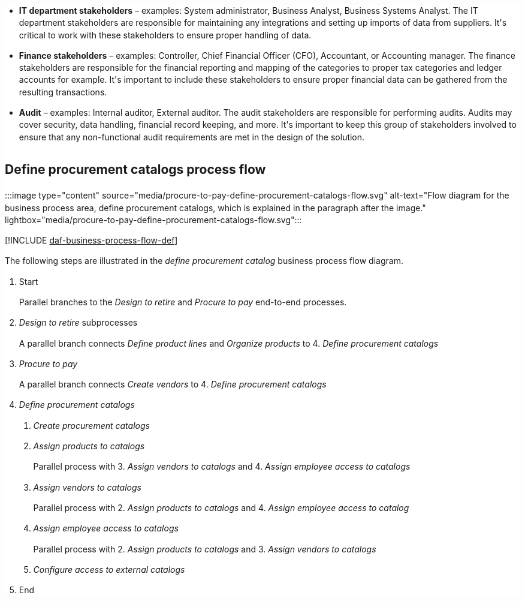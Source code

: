 - **IT department stakeholders** – examples: System administrator, Business Analyst, Business Systems Analyst. The IT department stakeholders are responsible for maintaining any integrations and setting up imports of data from suppliers. It's critical to work with these stakeholders to ensure proper handling of data.

- **Finance stakeholders** – examples: Controller, Chief Financial Officer (CFO), Accountant, or Accounting manager. The finance stakeholders are responsible for the financial reporting and mapping of the categories to proper tax categories and ledger accounts for example. It's important to include these stakeholders to ensure proper financial data can be gathered from the resulting transactions.

- **Audit** – examples: Internal auditor, External auditor. The audit stakeholders are responsible for performing audits. Audits may cover security, data handling, financial record keeping, and more. It's important to keep this group of stakeholders involved to ensure that any non-functional audit requirements are met in the design of the solution.

## Define procurement catalogs process flow

:::image type="content" source="media/procure-to-pay-define-procurement-catalogs-flow.svg" alt-text="Flow diagram for the business process area, define procurement catalogs, which is explained in the paragraph after the image." lightbox="media/procure-to-pay-define-procurement-catalogs-flow.svg":::

[!INCLUDE [daf-business-process-flow-def](~/../shared-content/shared/guidance-includes/daf-business-process-flow-def.md)]

The following steps are illustrated in the *define procurement catalog* business process flow diagram.

1. Start

    Parallel branches to the *Design to retire* and *Procure to pay* end-to-end processes.

2. *Design to retire* subprocesses

    A parallel branch connects *Define product lines* and *Organize products* to 4. *Define procurement catalogs*

3. *Procure to pay*

    A parallel branch connects *Create vendors* to 4. *Define procurement catalogs*

4. *Define procurement catalogs*

    1. *Create procurement catalogs*

    2. *Assign products to catalogs*

        Parallel process with 3. *Assign vendors to catalogs* and 4. *Assign employee access to catalogs*

    3. *Assign vendors to catalogs*

        Parallel process with 2. *Assign products to catalogs* and 4. *Assign employee access to catalog*

    4. *Assign employee access to catalogs*

        Parallel process with 2. *Assign products to catalogs* and 3. *Assign vendors to catalogs*

    5. *Configure access to external catalogs*

5. End
